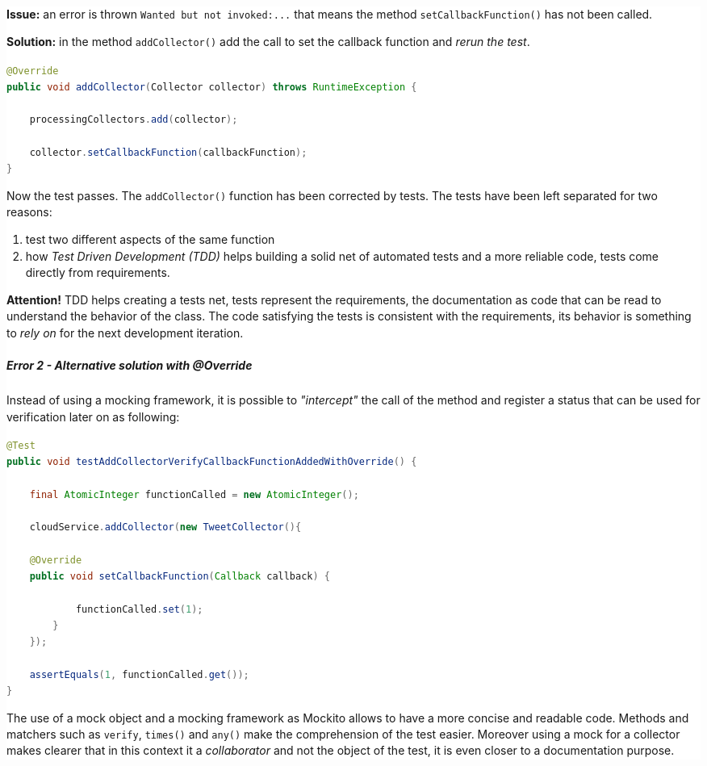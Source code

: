 __Issue:__ an error is thrown `Wanted but not invoked:...` that means the method `setCallbackFunction()` has not been called.

__Solution:__ in the method `addCollector()` add the call to set the callback function and  _rerun the test_.
``` java
@Override
public void addCollector(Collector collector) throws RuntimeException {

    processingCollectors.add(collector);

    collector.setCallbackFunction(callbackFunction);
}
```

Now the test passes. The `addCollector()` function has been corrected by tests. The tests have been left separated for two reasons:

1. test two different aspects of the same function
2. how _Test Driven Development (TDD)_ helps building a solid net of automated tests and a more reliable code, tests come directly from requirements.

__Attention!__ TDD helps creating a tests net, tests represent the requirements, the documentation as code that can be read to understand the behavior of the class. The code satisfying the tests is consistent with the requirements, its behavior is something to _rely on_ for the next development iteration.

##### Error 2 - Alternative solution with @Override
Instead of using a mocking framework, it is possible to _"intercept"_ the call of the method and register a status that can be used for verification later on as following:
``` java
@Test
public void testAddCollectorVerifyCallbackFunctionAddedWithOverride() {

    final AtomicInteger functionCalled = new AtomicInteger();

    cloudService.addCollector(new TweetCollector(){

    @Override
    public void setCallbackFunction(Callback callback) {

            functionCalled.set(1);
        }
    });

    assertEquals(1, functionCalled.get());
}
```

The use of a mock object and a mocking framework as Mockito allows to have a more concise and readable code. Methods and matchers such as  `verify`, `times()` and `any()` make the comprehension of the test easier. Moreover using a mock for a collector makes clearer that in this context it a _collaborator_ and not the object of the test, it is even closer to a documentation purpose.

